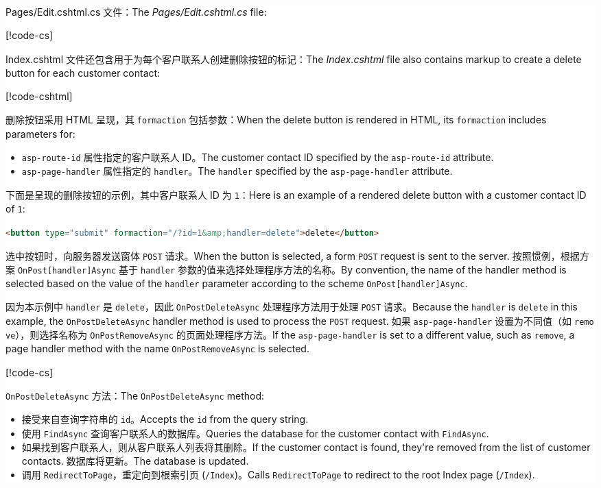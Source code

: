 <span data-ttu-id="30cbc-210">Pages/Edit.cshtml.cs 文件：</span><span class="sxs-lookup"><span data-stu-id="30cbc-210">The *Pages/Edit.cshtml.cs* file:</span></span>

[!code-cs[](index/sample/RazorPagesContacts/Pages/Edit.cshtml.cs)]

<span data-ttu-id="30cbc-211">Index.cshtml 文件还包含用于为每个客户联系人创建删除按钮的标记：</span><span class="sxs-lookup"><span data-stu-id="30cbc-211">The *Index.cshtml* file also contains markup to create a delete button for each customer contact:</span></span>

[!code-cshtml[](index/sample/RazorPagesContacts/Pages/Index.cshtml?range=22-23)]

<span data-ttu-id="30cbc-212">删除按钮采用 HTML 呈现，其 `formaction` 包括参数：</span><span class="sxs-lookup"><span data-stu-id="30cbc-212">When the delete button is rendered in HTML, its `formaction` includes parameters for:</span></span>

* <span data-ttu-id="30cbc-213">`asp-route-id` 属性指定的客户联系人 ID。</span><span class="sxs-lookup"><span data-stu-id="30cbc-213">The customer contact ID specified by the `asp-route-id` attribute.</span></span>
* <span data-ttu-id="30cbc-214">`asp-page-handler` 属性指定的 `handler`。</span><span class="sxs-lookup"><span data-stu-id="30cbc-214">The `handler` specified by the `asp-page-handler` attribute.</span></span>

<span data-ttu-id="30cbc-215">下面是呈现的删除按钮的示例，其中客户联系人 ID 为 `1`：</span><span class="sxs-lookup"><span data-stu-id="30cbc-215">Here is an example of a rendered delete button with a customer contact ID of `1`:</span></span>

```html
<button type="submit" formaction="/?id=1&amp;handler=delete">delete</button>
```

<span data-ttu-id="30cbc-216">选中按钮时，向服务器发送窗体 `POST` 请求。</span><span class="sxs-lookup"><span data-stu-id="30cbc-216">When the button is selected, a form `POST` request is sent to the server.</span></span> <span data-ttu-id="30cbc-217">按照惯例，根据方案 `OnPost[handler]Async` 基于 `handler` 参数的值来选择处理程序方法的名称。</span><span class="sxs-lookup"><span data-stu-id="30cbc-217">By convention, the name of the handler method is selected based on the value of the `handler` parameter according to the scheme `OnPost[handler]Async`.</span></span>

<span data-ttu-id="30cbc-218">因为本示例中 `handler` 是 `delete`，因此 `OnPostDeleteAsync` 处理程序方法用于处理 `POST` 请求。</span><span class="sxs-lookup"><span data-stu-id="30cbc-218">Because the `handler` is `delete` in this example, the `OnPostDeleteAsync` handler method is used to process the `POST` request.</span></span> <span data-ttu-id="30cbc-219">如果 `asp-page-handler` 设置为不同值（如 `remove`），则选择名称为 `OnPostRemoveAsync` 的页面处理程序方法。</span><span class="sxs-lookup"><span data-stu-id="30cbc-219">If the `asp-page-handler` is set to a different value, such as `remove`, a page handler method with the name `OnPostRemoveAsync` is selected.</span></span>

[!code-cs[](index/sample/RazorPagesContacts/Pages/Index.cshtml.cs?range=26-37)]

<span data-ttu-id="30cbc-220">`OnPostDeleteAsync` 方法：</span><span class="sxs-lookup"><span data-stu-id="30cbc-220">The `OnPostDeleteAsync` method:</span></span>

* <span data-ttu-id="30cbc-221">接受来自查询字符串的 `id`。</span><span class="sxs-lookup"><span data-stu-id="30cbc-221">Accepts the `id` from the query string.</span></span>
* <span data-ttu-id="30cbc-222">使用 `FindAsync` 查询客户联系人的数据库。</span><span class="sxs-lookup"><span data-stu-id="30cbc-222">Queries the database for the customer contact with `FindAsync`.</span></span>
* <span data-ttu-id="30cbc-223">如果找到客户联系人，则从客户联系人列表将其删除。</span><span class="sxs-lookup"><span data-stu-id="30cbc-223">If the customer contact is found, they're removed from the list of customer contacts.</span></span> <span data-ttu-id="30cbc-224">数据库将更新。</span><span class="sxs-lookup"><span data-stu-id="30cbc-224">The database is updated.</span></span>
* <span data-ttu-id="30cbc-225">调用 `RedirectToPage`，重定向到根索引页 (`/Index`)。</span><span class="sxs-lookup"><span data-stu-id="30cbc-225">Calls `RedirectToPage` to redirect to the root Index page (`/Index`).</span></span>
